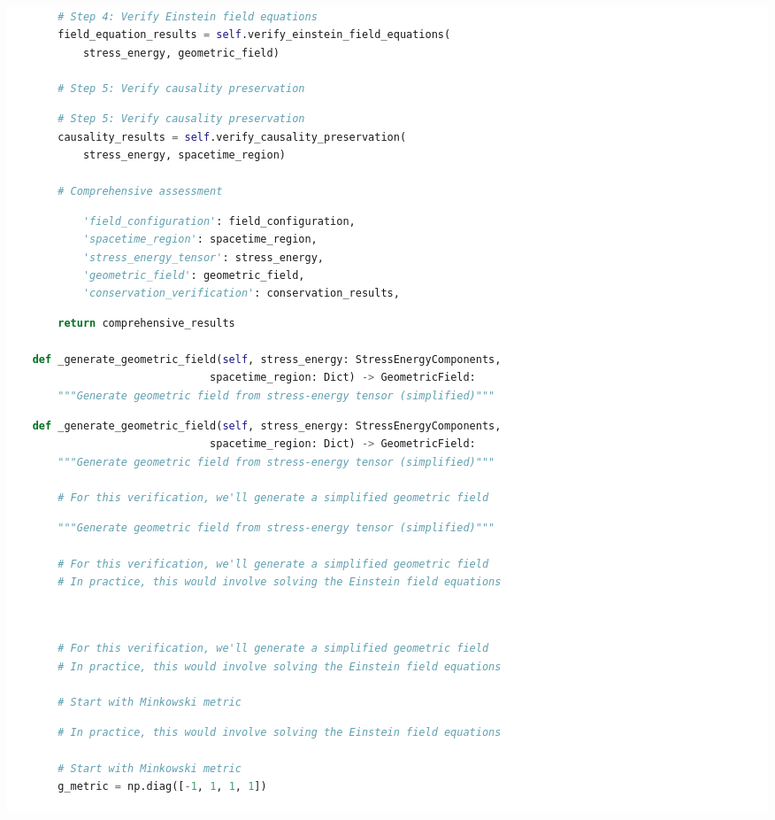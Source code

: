 ```C:\Users\echo_\Code\asciimath\energy\analysis\stress_energy_tensor_coupling.py
        # Step 4: Verify Einstein field equations
        field_equation_results = self.verify_einstein_field_equations(
            stress_energy, geometric_field)
        
        # Step 5: Verify causality preservation
```

```C:\Users\echo_\Code\asciimath\energy\analysis\stress_energy_tensor_coupling.py
        # Step 5: Verify causality preservation
        causality_results = self.verify_causality_preservation(
            stress_energy, spacetime_region)
        
        # Comprehensive assessment
```

```C:\Users\echo_\Code\asciimath\energy\analysis\stress_energy_tensor_coupling.py
            'field_configuration': field_configuration,
            'spacetime_region': spacetime_region,
            'stress_energy_tensor': stress_energy,
            'geometric_field': geometric_field,
            'conservation_verification': conservation_results,
```

```C:\Users\echo_\Code\asciimath\energy\analysis\stress_energy_tensor_coupling.py
        return comprehensive_results
    
    def _generate_geometric_field(self, stress_energy: StressEnergyComponents,
                                spacetime_region: Dict) -> GeometricField:
        """Generate geometric field from stress-energy tensor (simplified)"""
```

```C:\Users\echo_\Code\asciimath\energy\analysis\stress_energy_tensor_coupling.py
    def _generate_geometric_field(self, stress_energy: StressEnergyComponents,
                                spacetime_region: Dict) -> GeometricField:
        """Generate geometric field from stress-energy tensor (simplified)"""
        
        # For this verification, we'll generate a simplified geometric field
```

```C:\Users\echo_\Code\asciimath\energy\analysis\stress_energy_tensor_coupling.py
        """Generate geometric field from stress-energy tensor (simplified)"""
        
        # For this verification, we'll generate a simplified geometric field
        # In practice, this would involve solving the Einstein field equations
        
```

```C:\Users\echo_\Code\asciimath\energy\analysis\stress_energy_tensor_coupling.py
        
        # For this verification, we'll generate a simplified geometric field
        # In practice, this would involve solving the Einstein field equations
        
        # Start with Minkowski metric
```

```C:\Users\echo_\Code\asciimath\energy\analysis\stress_energy_tensor_coupling.py
        # In practice, this would involve solving the Einstein field equations
        
        # Start with Minkowski metric
        g_metric = np.diag([-1, 1, 1, 1])
        
```
